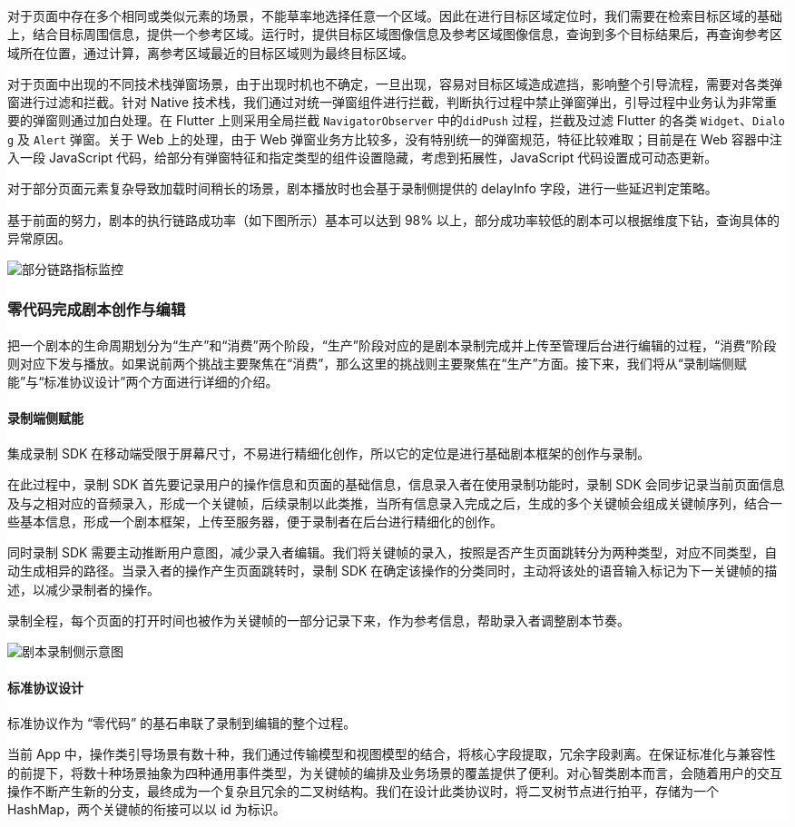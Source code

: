 对于页面中存在多个相同或类似元素的场景，不能草率地选择任意一个区域。因此在进行目标区域定位时，我们需要在检索目标区域的基础上，结合目标周围信息，提供一个参考区域。运行时，提供目标区域图像信息及参考区域图像信息，查询到多个目标结果后，再查询参考区域所在位置，通过计算，离参考区域最近的目标区域则为最终目标区域。



对于页面中出现的不同技术栈弹窗场景，由于出现时机也不确定，一旦出现，容易对目标区域造成遮挡，影响整个引导流程，需要对各类弹窗进行过滤和拦截。针对 Native 技术栈，我们通过对统一弹窗组件进行拦截，判断执行过程中禁止弹窗弹出，引导过程中业务认为非常重要的弹窗则通过加白处理。在 Flutter 上则采用全局拦截 `NavigatorObserver` 中的`didPush` 过程，拦截及过滤 Flutter 的各类 `Widget`、`Dialog` 及 `Alert` 弹窗。关于 Web 上的处理，由于 Web 弹窗业务方比较多，没有特别统一的弹窗规范，特征比较难取；目前是在 Web 容器中注入一段 JavaScript 代码，给部分有弹窗特征和指定类型的组件设置隐藏，考虑到拓展性，JavaScript 代码设置成可动态更新。



对于部分页面元素复杂导致加载时间稍长的场景，剧本播放时也会基于录制侧提供的 delayInfo 字段，进行一些延迟判定策略。



基于前面的努力，剧本的执行链路成功率（如下图所示）基本可以达到 98% 以上，部分成功率较低的剧本可以根据维度下钻，查询具体的异常原因。



![部分链路指标监控](https://p1.meituan.net/travelcube/c9b5411566dfeb0a47b9c56deb4b6ce3304008.png)



### 零代码完成剧本创作与编辑


把一个剧本的生命周期划分为“生产”和“消费”两个阶段，“生产”阶段对应的是剧本录制完成并上传至管理后台进行编辑的过程，“消费”阶段则对应下发与播放。如果说前两个挑战主要聚焦在“消费”，那么这里的挑战则主要聚焦在“生产”方面。接下来，我们将从“录制端侧赋能”与“标准协议设计”两个方面进行详细的介绍。



#### 录制端侧赋能


集成录制 SDK 在移动端受限于屏幕尺寸，不易进行精细化创作，所以它的定位是进行基础剧本框架的创作与录制。



在此过程中，录制 SDK 首先要记录用户的操作信息和页面的基础信息，信息录入者在使用录制功能时，录制 SDK 会同步记录当前页面信息及与之相对应的音频录入，形成一个关键帧，后续录制以此类推，当所有信息录入完成之后，生成的多个关键帧会组成关键帧序列，结合一些基本信息，形成一个剧本框架，上传至服务器，便于录制者在后台进行精细化的创作。



同时录制 SDK 需要主动推断用户意图，减少录入者编辑。我们将关键帧的录入，按照是否产生页面跳转分为两种类型，对应不同类型，自动生成相异的路径。当录入者的操作产生页面跳转时，录制 SDK 在确定该操作的分类同时，主动将该处的语音输入标记为下一关键帧的描述，以减少录制者的操作。



录制全程，每个页面的打开时间也被作为关键帧的一部分记录下来，作为参考信息，帮助录入者调整剧本节奏。



![剧本录制侧示意图](https://p1.meituan.net/travelcube/57086fc96c41ce01d3abbf9a4014224c134806.png)



#### 标准协议设计


标准协议作为 “零代码” 的基石串联了录制到编辑的整个过程。



当前 App 中，操作类引导场景有数十种，我们通过传输模型和视图模型的结合，将核心字段提取，冗余字段剥离。在保证标准化与兼容性的前提下，将数十种场景抽象为四种通用事件类型，为关键帧的编排及业务场景的覆盖提供了便利。对心智类剧本而言，会随着用户的交互操作不断产生新的分支，最终成为一个复杂且冗余的二叉树结构。我们在设计此类协议时，将二叉树节点进行拍平，存储为一个 HashMap，两个关键帧的衔接可以以 id 为标识。
